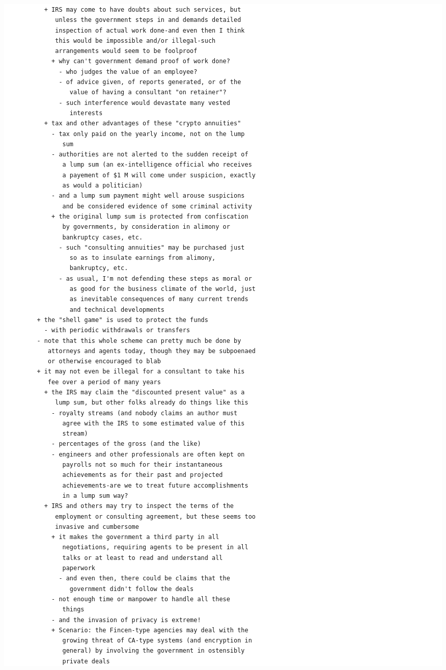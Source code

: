                + IRS may come to have doubts about such services, but
                  unless the government steps in and demands detailed
                  inspection of actual work done-and even then I think
                  this would be impossible and/or illegal-such
                  arrangements would seem to be foolproof
                 + why can't government demand proof of work done?
                   - who judges the value of an employee?
                   - of advice given, of reports generated, or of the
                      value of having a consultant "on retainer"?
                   - such interference would devastate many vested
                      interests
               + tax and other advantages of these "crypto annuities"
                 - tax only paid on the yearly income, not on the lump
                    sum
                 - authorities are not alerted to the sudden receipt of
                    a lump sum (an ex-intelligence official who receives
                    a payement of $1 M will come under suspicion, exactly
                    as would a politician)
                 - and a lump sum payment might well arouse suspicions
                    and be considered evidence of some criminal activity
                 + the original lump sum is protected from confiscation
                    by governments, by consideration in alimony or
                    bankruptcy cases, etc.
                   - such "consulting annuities" may be purchased just
                      so as to insulate earnings from alimony,
                      bankruptcy, etc.
                   - as usual, I'm not defending these steps as moral or
                      as good for the business climate of the world, just
                      as inevitable consequences of many current trends
                      and technical developments
             + the "shell game" is used to protect the funds
               - with periodic withdrawals or transfers
             - note that this whole scheme can pretty much be done by
                attorneys and agents today, though they may be subpoenaed
                or otherwise encouraged to blab
             + it may not even be illegal for a consultant to take his
                fee over a period of many years
               + the IRS may claim the "discounted present value" as a
                  lump sum, but other folks already do things like this
                 - royalty streams (and nobody claims an author must
                    agree with the IRS to some estimated value of this
                    stream)
                 - percentages of the gross (and the like)
                 - engineers and other professionals are often kept on
                    payrolls not so much for their instantaneous
                    achievements as for their past and projected
                    achievements-are we to treat future accomplishments
                    in a lump sum way?
               + IRS and others may try to inspect the terms of the
                  employment or consulting agreement, but these seems too
                  invasive and cumbersome
                 + it makes the government a third party in all
                    negotiations, requiring agents to be present in all
                    talks or at least to read and understand all
                    paperwork
                   - and even then, there could be claims that the
                      government didn't follow the deals
                 - not enough time or manpower to handle all these
                    things
                 - and the invasion of privacy is extreme!
                 + Scenario: the Fincen-type agencies may deal with the
                    growing threat of CA-type systems (and encryption in
                    general) by involving the government in ostensibly
                    private deals